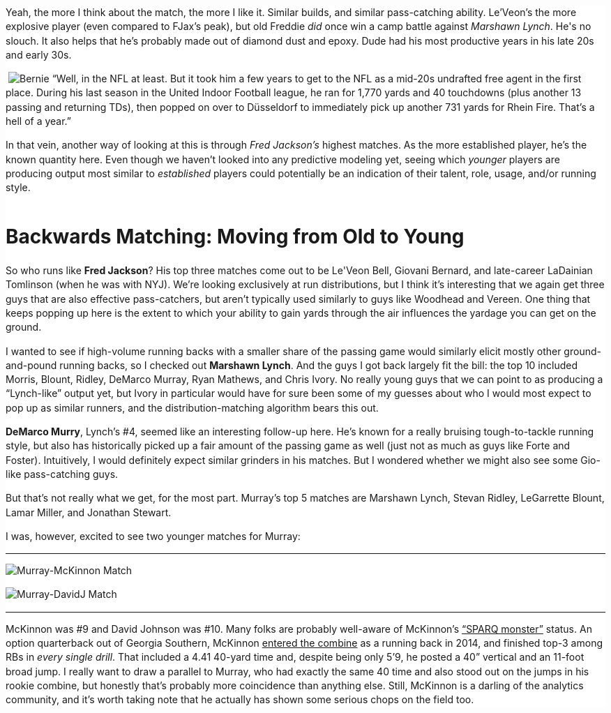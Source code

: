Yeah, the more I think about the match, the more I like it. Similar builds, and similar pass-catching ability. Le’Veon’s the more explosive player (even compared to FJax’s peak), but old Freddie _did_ once win a camp battle against _Marshawn Lynch_. He's no slouch. It also helps that he’s probably made out of diamond dust and epoxy. Dude had his most productive years in his late 20s and early 30s.  
  
<p><img style="float: left; margin: 0px 4px" src="/Ground_Control/img/BernieA.jpg" alt="Bernie" />  “Well, in the NFL at least. But it took him a few years to get to the NFL as a mid-20s undrafted free agent in the first place. During his last season in the United Indoor Football league, he ran for 1,770 yards and 40 touchdowns (plus another 13 passing and returning TDs), then popped on over to Düsseldorf to immediately pick up another 731 yards for Rhein Fire. That’s a hell of a year.”</p>  
  
In that vein, another way of looking at this is through _Fred Jackson’s_ highest matches. As the more established player, he’s the known quantity here. Even though we haven’t looked into any predictive modeling yet, seeing which _younger_ players are producing output most similar to _established_ players could potentially be an indication of their talent, role, usage, and/or running style.  
  
# Backwards Matching: Moving from Old to Young  
So who runs like __Fred Jackson__? His top three matches come out to be Le'Veon Bell, Giovani Bernard, and late-career LaDainian Tomlinson (when he was with NYJ). We’re looking exclusively at run distributions, but I think it’s interesting that we again get three guys that are also effective pass-catchers, but aren’t typically used similarly to guys like Woodhead and Vereen. One thing that keeps popping up here is the extent to which your ability to gain yards through the air influences the yardage you can get on the ground.  
  
I wanted to see if high-volume running backs with a smaller share of the passing game would similarly elicit mostly other ground-and-pound running backs, so I checked out __Marshawn Lynch__. And the guys I got back largely fit the bill: the top 10 included Morris, Blount, Ridley, DeMarco Murray, Ryan Mathews, and Chris Ivory. No really young guys that we can point to as producing a “Lynch-like” output yet, but Ivory in particular would have for sure been some of my guesses about who I would most expect to pop up as similar runners, and the distribution-matching algorithm bears this out.  
  
__DeMarco Murry__, Lynch’s #4, seemed like an interesting follow-up here. He’s known for a really bruising tough-to-tackle running style, but also has historically picked up a fair amount of the passing game as well (just not as much as guys like Forte and Foster). Intuitively, I would definitely expect similar grinders in his matches. But I wondered whether we might also see some Gio-like pass-catching guys.  
  
But that’s not really what we get, for the most part. Murray’s top 5 matches are Marshawn Lynch, Stevan Ridley, LeGarrette Blount, Lamar Miller, and Jonathan Stewart.  
  
I was, however, excited to see two younger matches for Murray:  
  
* * *
  
![Murray-McKinnon Match](/Ground_Control/img/ch3_fig08_MurrayMcKinnon.png)  
  
![Murray-DavidJ Match](/Ground_Control/img/ch3_fig09_MurrayDJ.png)  
  
* * *
  
McKinnon was #9 and David Johnson was #10. Many folks are probably well-aware of McKinnon’s [“SPARQ monster”](http://www.rotoworld.com/articles/nfl/48354/71/analyzing-player-athleticism) status. An option quarterback out of Georgia Southern, McKinnon [entered the combine](https://www.youtube.com/watch?v=YvqbNpH8YRg) as a running back in 2014, and finished top-3 among RBs in _every single drill_. That included a 4.41 40-yard time and, despite being only 5’9, he posted a 40” vertical and an 11-foot broad jump. I really want to draw a parallel to Murray, who had exactly the same 40 time and also stood out on the jumps in his rookie combine, but honestly that’s probably more coincidence than anything else. Still, McKinnon is a darling of the analytics community, and it’s worth taking note that he actually has shown some serious chops on the field too.  
  